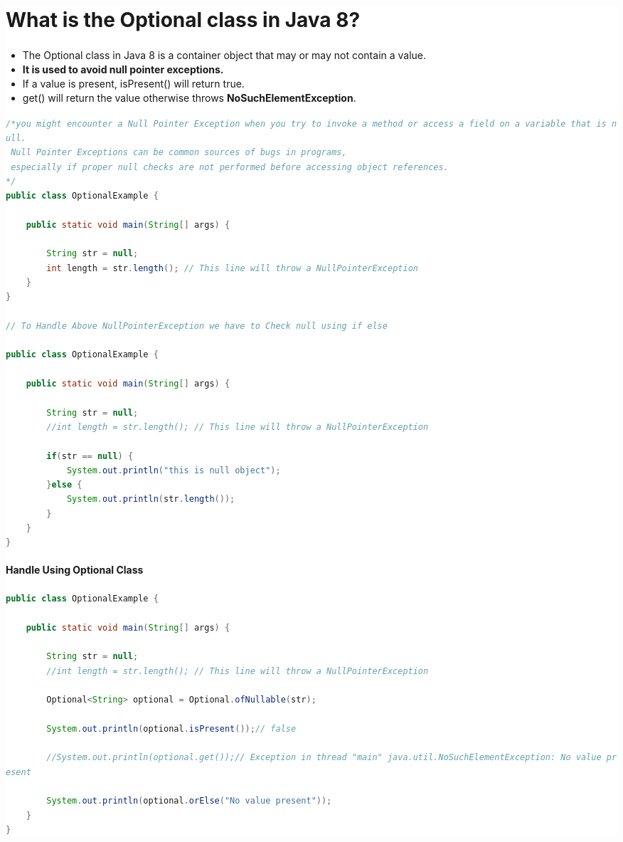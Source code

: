 
# What is the Optional class in Java 8?
- The Optional class in Java 8 is a container object that may or may not contain a value.
- **It is used to avoid null pointer exceptions.**
- If a value is present, isPresent() will return true.
- get() will return the value otherwise throws **NoSuchElementException**.

```java
/*you might encounter a Null Pointer Exception when you try to invoke a method or access a field on a variable that is null.
 Null Pointer Exceptions can be common sources of bugs in programs,
 especially if proper null checks are not performed before accessing object references.
*/
public class OptionalExample {
	
	public static void main(String[] args) {
		
		String str = null;
		int length = str.length(); // This line will throw a NullPointerException
	}
}

// To Handle Above NullPointerException we have to Check null using if else 

public class OptionalExample {
	
	public static void main(String[] args) {
		
		String str = null;
		//int length = str.length(); // This line will throw a NullPointerException
	
		if(str == null) {
			System.out.println("this is null object");
		}else {
			System.out.println(str.length());
		}
	}
}
```
#### Handle Using Optional Class
```java
public class OptionalExample {
	
	public static void main(String[] args) {
		
		String str = null;
		//int length = str.length(); // This line will throw a NullPointerException
		
		Optional<String> optional = Optional.ofNullable(str);
		
		System.out.println(optional.isPresent());// false
		
		//System.out.println(optional.get());// Exception in thread "main" java.util.NoSuchElementException: No value present
		
		System.out.println(optional.orElse("No value present"));
	}
}
```
